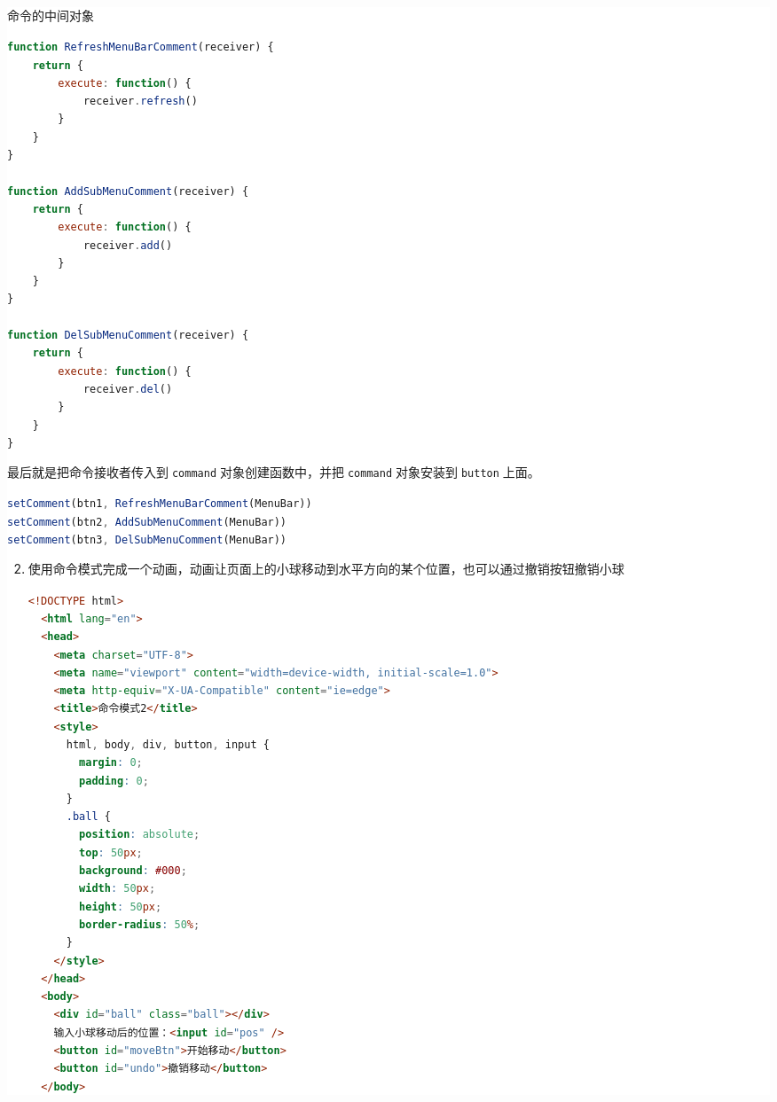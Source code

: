    命令的中间对象

   ```javascript
   function RefreshMenuBarComment(receiver) {
       return {
           execute: function() {
               receiver.refresh()
           }
       }
   }
   
   function AddSubMenuComment(receiver) {
       return {
           execute: function() {
               receiver.add()
           }
       }
   }
   
   function DelSubMenuComment(receiver) {
       return {
           execute: function() {
               receiver.del()
           }
       }
   }
   ```

   最后就是把命令接收者传入到 `command` 对象创建函数中，并把 `command` 对象安装到 `button` 上面。

   ```javascript
   setComment(btn1, RefreshMenuBarComment(MenuBar))
   setComment(btn2, AddSubMenuComment(MenuBar))
   setComment(btn3, DelSubMenuComment(MenuBar))
   ```

2. 使用命令模式完成一个动画，动画让页面上的小球移动到水平方向的某个位置，也可以通过撤销按钮撤销小球

   ```html
   <!DOCTYPE html>
     <html lang="en">
     <head>
       <meta charset="UTF-8">
       <meta name="viewport" content="width=device-width, initial-scale=1.0">
       <meta http-equiv="X-UA-Compatible" content="ie=edge">
       <title>命令模式2</title>
       <style>
         html, body, div, button, input {
           margin: 0;
           padding: 0;
         }
         .ball {
           position: absolute;
           top: 50px;
           background: #000;
           width: 50px;
           height: 50px;
           border-radius: 50%;
         }
       </style>
     </head>
     <body>
       <div id="ball" class="ball"></div>
       输入小球移动后的位置：<input id="pos" />
       <button id="moveBtn">开始移动</button>
       <button id="undo">撤销移动</button>
     </body>
   ```